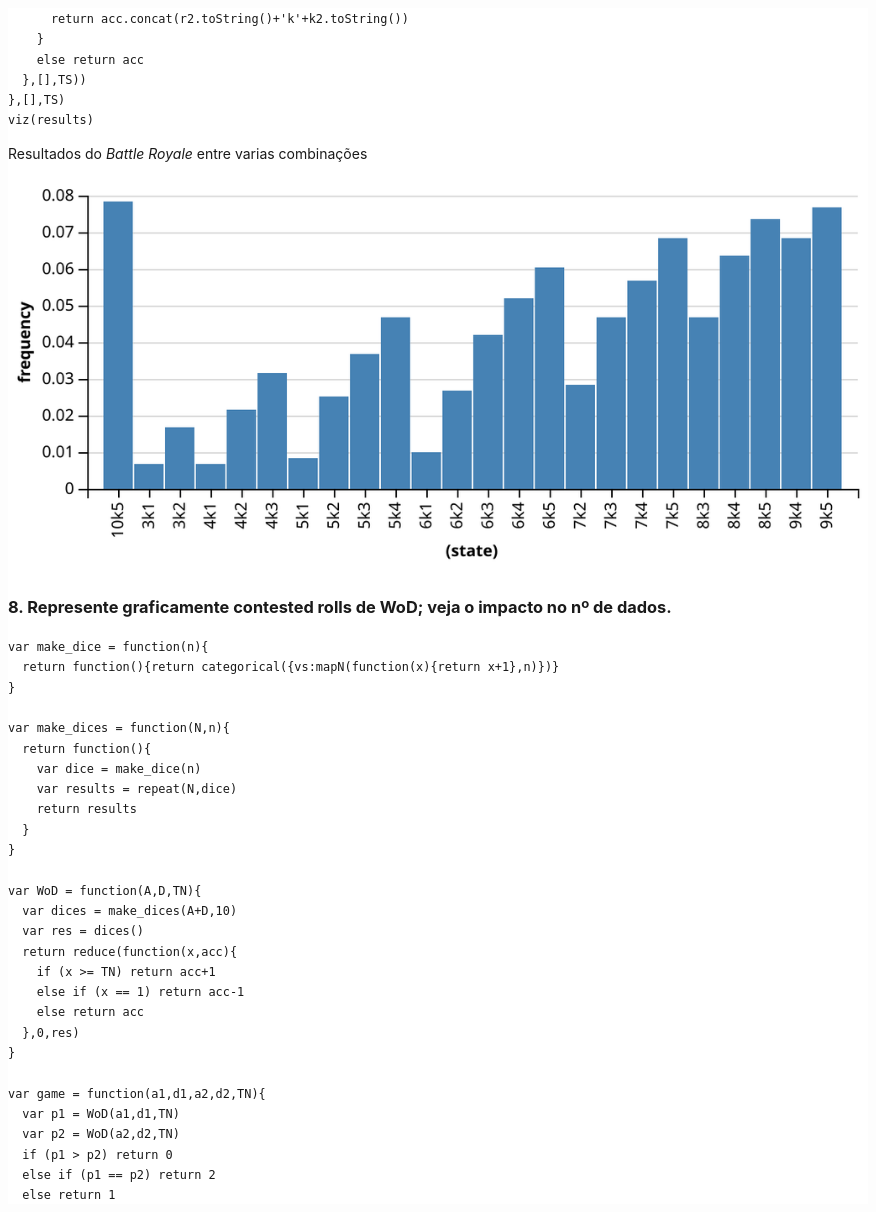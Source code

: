 ~~~~
      return acc.concat(r2.toString()+'k'+k2.toString())
    }
    else return acc
  },[],TS))
},[],TS)
viz(results)
~~~~

Resultados do *Battle Royale* entre varias combinações

<img src='img/f2e7.svg'>

### 8. Represente graficamente contested rolls de WoD; veja o impacto no nº de dados.

~~~~
var make_dice = function(n){
  return function(){return categorical({vs:mapN(function(x){return x+1},n)})}
}

var make_dices = function(N,n){
  return function(){
    var dice = make_dice(n)
    var results = repeat(N,dice)
    return results
  }
}

var WoD = function(A,D,TN){
  var dices = make_dices(A+D,10)
  var res = dices()
  return reduce(function(x,acc){
    if (x >= TN) return acc+1
    else if (x == 1) return acc-1
    else return acc
  },0,res)
}

var game = function(a1,d1,a2,d2,TN){
  var p1 = WoD(a1,d1,TN)
  var p2 = WoD(a2,d2,TN)
  if (p1 > p2) return 0
  else if (p1 == p2) return 2
  else return 1
~~~~